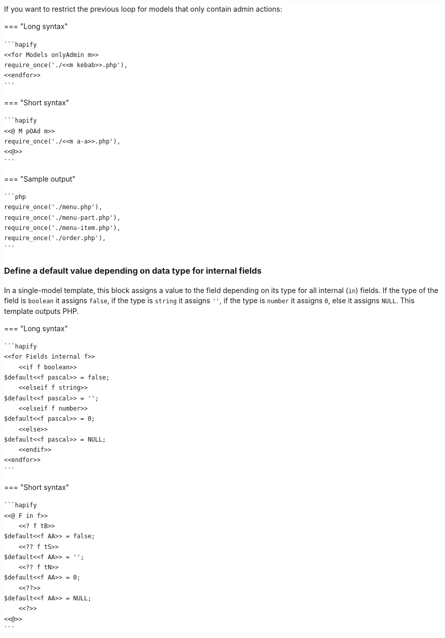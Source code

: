 If you want to restrict the previous loop for models that only contain admin actions:

=== "Long syntax"

    ```hapify
    <<for Models onlyAdmin m>>
    require_once('./<<m kebab>>.php'),
    <<endfor>>
    ```

=== "Short syntax"

    ```hapify
    <<@ M pOAd m>>
    require_once('./<<m a-a>>.php'),
    <<@>>
    ```
    
=== "Sample output"

    ```php
    require_once('./menu.php'),
    require_once('./menu-part.php'),
    require_once('./menu-item.php'),
    require_once('./order.php'),
    ```

### Define a default value depending on data type for internal fields

In a single-model template, this block assigns a value to the field depending on its type for all internal (`in`) fields.
If the type of the field is `boolean` it assigns `false`, if the type is `string` it assigns `''`, if the type is `number` it assigns `0`, else it assigns `NULL`.
This template outputs PHP.

=== "Long syntax"

    ```hapify
    <<for Fields internal f>>
        <<if f boolean>>
    $default<<f pascal>> = false;
        <<elseif f string>>
    $default<<f pascal>> = '';
        <<elseif f number>>
    $default<<f pascal>> = 0;
        <<else>>
    $default<<f pascal>> = NULL;
        <<endif>>
    <<endfor>>
    ```

=== "Short syntax"

    ```hapify
    <<@ F in f>>
        <<? f tB>>
    $default<<f AA>> = false;
        <<?? f tS>>
    $default<<f AA>> = '';
        <<?? f tN>>
    $default<<f AA>> = 0;
        <<??>>
    $default<<f AA>> = NULL;
        <<?>>
    <<@>>
    ```
    